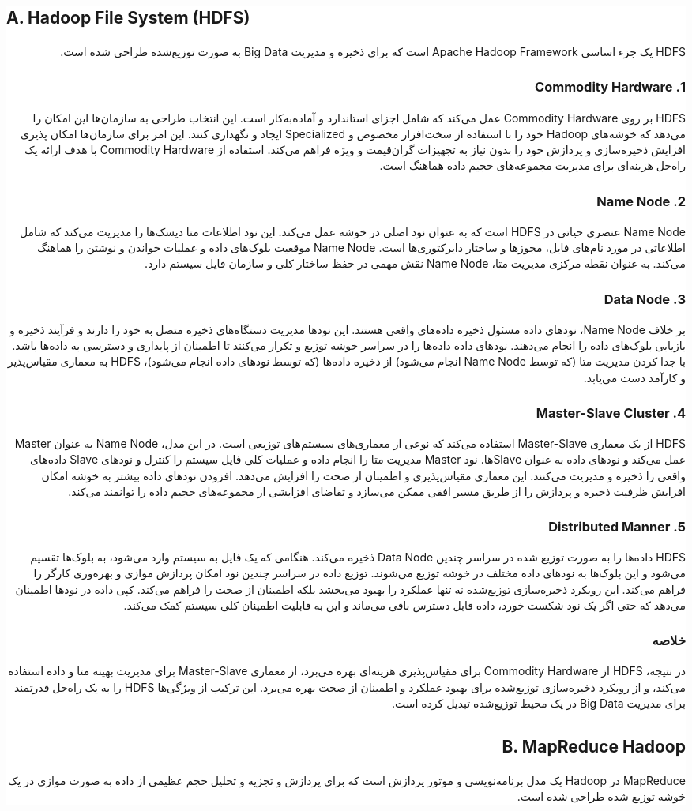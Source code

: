 ## A. Hadoop File System (HDFS)

<div dir="rtl">HDFS یک جزء اساسی Apache Hadoop Framework است که برای ذخیره و مدیریت Big Data به صورت توزیع‌شده طراحی شده است.

### 1. Commodity Hardware
<div dir="rtl">HDFS بر روی Commodity Hardware عمل می‌کند که شامل اجزای استاندارد و آماده‌به‌کار است. این انتخاب طراحی به سازمان‌ها این امکان را می‌دهد که خوشه‌های Hadoop خود را با استفاده از سخت‌افزار مخصوص و Specialized ایجاد و نگهداری کنند. این امر برای سازمان‌ها امکان پذیری افزایش ذخیره‌سازی و پردازش خود را بدون نیاز به تجهیزات گران‌قیمت و ویژه فراهم می‌کند. استفاده از Commodity Hardware با هدف ارائه یک راه‌حل هزینه‌ای برای مدیریت مجموعه‌های حجیم داده هماهنگ است.

### 2. Name Node
<div dir="rtl">Name Node عنصری حیاتی در HDFS است که به عنوان نود اصلی در خوشه عمل می‌کند. این نود اطلاعات متا دیسک‌ها را مدیریت می‌کند که شامل اطلاعاتی در مورد نام‌های فایل، مجوزها و ساختار دایرکتوری‌ها است. Name Node موقعیت بلوک‌های داده و عملیات خواندن و نوشتن را هماهنگ می‌کند. به عنوان نقطه مرکزی مدیریت متا، Name Node نقش مهمی در حفظ ساختار کلی و سازمان فایل سیستم دارد.

### 3. Data Node
<div dir="rtl">بر خلاف Name Node، نودهای داده مسئول ذخیره داده‌های واقعی هستند. این نودها مدیریت دستگاه‌های ذخیره متصل به خود را دارند و فرآیند ذخیره و بازیابی بلوک‌های داده را انجام می‌دهند. نودهای داده داده‌ها را در سراسر خوشه توزیع و تکرار می‌کنند تا اطمینان از پایداری و دسترسی به داده‌ها باشد. با جدا کردن مدیریت متا (که توسط Name Node انجام می‌شود) از ذخیره داده‌ها (که توسط نودهای داده انجام می‌شود)، HDFS به معماری مقیاس‌پذیر و کارآمد دست می‌یابد.

### 4. Master-Slave Cluster
<div dir="rtl">HDFS از یک معماری Master-Slave استفاده می‌کند که نوعی از معماری‌های سیستم‌های توزیعی است. در این مدل، Name Node به عنوان Master عمل می‌کند و نودهای داده به عنوان Slaveها. نود Master مدیریت متا را انجام داده و عملیات کلی فایل سیستم را کنترل و نودهای Slave داده‌های واقعی را ذخیره و مدیریت می‌کنند. این معماری مقیاس‌پذیری و اطمینان از صحت را افزایش می‌دهد. افزودن نودهای داده بیشتر به خوشه امکان افزایش ظرفیت ذخیره و پردازش را از طریق مسیر افقی ممکن می‌سازد و تقاضای افزایشی از مجموعه‌های حجیم داده را توانمند می‌کند.

### 5. Distributed Manner
<div dir="rtl">HDFS داده‌ها را به صورت توزیع شده در سراسر چندین Data Node ذخیره می‌کند. هنگامی که یک فایل به سیستم وارد می‌شود، به بلوک‌ها تقسیم می‌شود و این بلوک‌ها به نودهای داده مختلف در خوشه توزیع می‌شوند. توزیع داده در سراسر چندین نود امکان پردازش موازی و بهره‌وری کارگر را فراهم می‌کند. این رویکرد ذخیره‌سازی توزیع‌شده نه تنها عملکرد را بهبود می‌بخشد بلکه اطمینان از صحت را فراهم می‌کند. کپی داده در نودها اطمینان می‌دهد که حتی اگر یک نود شکست خورد، داده قابل دسترس باقی می‌ماند و این به قابلیت اطمینان کلی سیستم کمک می‌کند.

### خلاصه
<div dir="rtl">در نتیجه، HDFS از Commodity Hardware برای مقیاس‌پذیری هزینه‌ای بهره می‌برد، از معماری Master-Slave برای مدیریت بهینه متا و داده استفاده می‌کند، و از رویکرد ذخیره‌سازی توزیع‌شده برای بهبود عملکرد و اطمینان از صحت بهره می‌برد. این ترکیب از ویژگی‌ها HDFS را به یک راه‌حل قدرتمند برای مدیریت Big Data در یک محیط توزیع‌شده تبدیل کرده است.

## B. MapReduce Hadoop
<div dir="rtl">MapReduce در Hadoop یک مدل برنامه‌نویسی و موتور پردازش است که برای پردازش و تجزیه و تحلیل حجم عظیمی از داده به صورت موازی در یک خوشه توزیع شده طراحی شده است.
